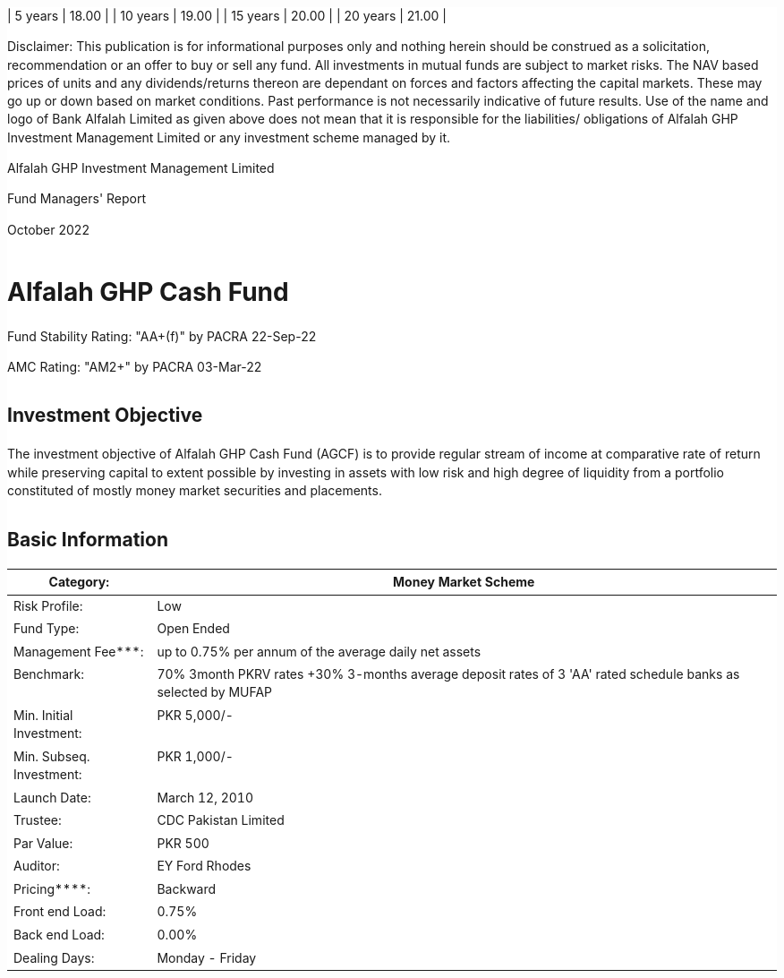 | 5 years  | 18.00 |
| 10 years | 19.00 |
| 15 years | 20.00 |
| 20 years | 21.00 |

Disclaimer: This publication is for informational purposes only and nothing herein should be construed as a solicitation, recommendation or an offer to buy or sell any fund. All investments in mutual funds are subject to market risks. The NAV based prices of units and any dividends/returns thereon are dependant on forces and factors affecting the capital markets. These may go up or down based on market conditions. Past performance is not necessarily indicative of future results. Use of the name and logo of Bank Alfalah Limited as given above does not mean that it is responsible for the liabilities/ obligations of Alfalah GHP Investment Management Limited or any investment scheme managed by it.

Alfalah GHP Investment Management Limited

Fund Managers' Report

October 2022

# Alfalah GHP Cash Fund

Fund Stability Rating: "AA+(f)" by PACRA 22-Sep-22

AMC Rating: "AM2+" by PACRA 03-Mar-22

## Investment Objective

The investment objective of Alfalah GHP Cash Fund (AGCF) is to provide regular stream of income at comparative rate of return while preserving capital to extent possible by investing in assets with low risk and high degree of liquidity from a portfolio constituted of mostly money market securities and placements.

## Basic Information

| Category:                | Money Market Scheme                                                                                           |
| ------------------------ | ------------------------------------------------------------------------------------------------------------- |
| Risk Profile:            | Low                                                                                                           |
| Fund Type:               | Open Ended                                                                                                    |
| Management Fee\*\*\*:    | up to 0.75% per annum of the average daily net assets                                                         |
| Benchmark:               | 70% 3month PKRV rates +30% 3-months average deposit rates of 3 'AA' rated schedule banks as selected by MUFAP |
| Min. Initial Investment: | PKR 5,000/-                                                                                                   |
| Min. Subseq. Investment: | PKR 1,000/-                                                                                                   |
| Launch Date:             | March 12, 2010                                                                                                |
| Trustee:                 | CDC Pakistan Limited                                                                                          |
| Par Value:               | PKR 500                                                                                                       |
| Auditor:                 | EY Ford Rhodes                                                                                                |
| Pricing\*\*\*\*:         | Backward                                                                                                      |
| Front end Load:          | 0.75%                                                                                                         |
| Back end Load:           | 0.00%                                                                                                         |
| Dealing Days:            | Monday - Friday                                                                                               |